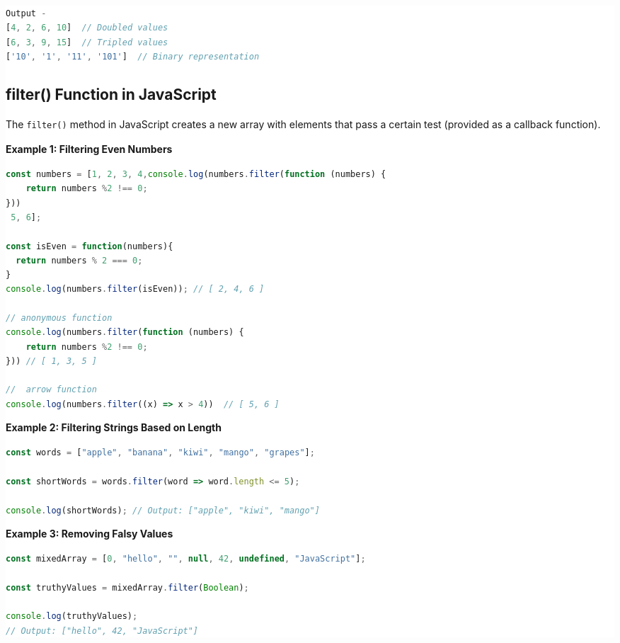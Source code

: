 ```js
Output - 
[4, 2, 6, 10]  // Doubled values
[6, 3, 9, 15]  // Tripled values
['10', '1', '11', '101']  // Binary representation

```

## filter() Function in JavaScript

The `filter()` method in JavaScript creates a new array with elements that pass a certain test (provided as a callback function).

**Example 1: Filtering Even Numbers**

```js
const numbers = [1, 2, 3, 4,console.log(numbers.filter(function (numbers) {
    return numbers %2 !== 0;
}))
 5, 6];

const isEven = function(numbers){
  return numbers % 2 === 0;
}
console.log(numbers.filter(isEven)); // [ 2, 4, 6 ]

// anonymous function 
console.log(numbers.filter(function (numbers) {
    return numbers %2 !== 0;
})) // [ 1, 3, 5 ]

//  arrow function
console.log(numbers.filter((x) => x > 4))  // [ 5, 6 ]

```
**Example 2: Filtering Strings Based on Length**
```js
const words = ["apple", "banana", "kiwi", "mango", "grapes"];

const shortWords = words.filter(word => word.length <= 5);

console.log(shortWords); // Output: ["apple", "kiwi", "mango"]
```

**Example 3: Removing Falsy Values**

```js
const mixedArray = [0, "hello", "", null, 42, undefined, "JavaScript"];

const truthyValues = mixedArray.filter(Boolean);

console.log(truthyValues); 
// Output: ["hello", 42, "JavaScript"]
```
